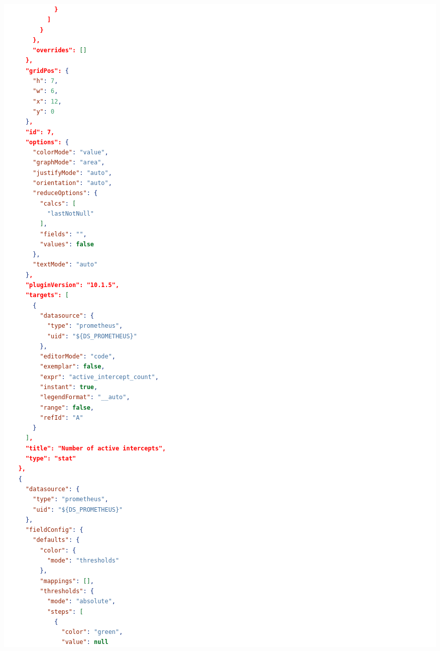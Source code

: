 ```json
              }
            ]
          }
        },
        "overrides": []
      },
      "gridPos": {
        "h": 7,
        "w": 6,
        "x": 12,
        "y": 0
      },
      "id": 7,
      "options": {
        "colorMode": "value",
        "graphMode": "area",
        "justifyMode": "auto",
        "orientation": "auto",
        "reduceOptions": {
          "calcs": [
            "lastNotNull"
          ],
          "fields": "",
          "values": false
        },
        "textMode": "auto"
      },
      "pluginVersion": "10.1.5",
      "targets": [
        {
          "datasource": {
            "type": "prometheus",
            "uid": "${DS_PROMETHEUS}"
          },
          "editorMode": "code",
          "exemplar": false,
          "expr": "active_intercept_count",
          "instant": true,
          "legendFormat": "__auto",
          "range": false,
          "refId": "A"
        }
      ],
      "title": "Number of active intercepts",
      "type": "stat"
    },
    {
      "datasource": {
        "type": "prometheus",
        "uid": "${DS_PROMETHEUS}"
      },
      "fieldConfig": {
        "defaults": {
          "color": {
            "mode": "thresholds"
          },
          "mappings": [],
          "thresholds": {
            "mode": "absolute",
            "steps": [
              {
                "color": "green",
                "value": null
```